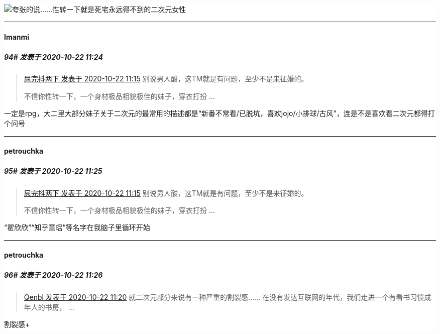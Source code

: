 
<img src="https://static.saraba1st.com/image/smiley/face2017/002.png" referrerpolicy="no-referrer">夸张的说……性转一下就是死宅永远得不到的二次元女性







*****

####  Imanmi  
##### 94#       发表于 2020-10-22 11:24



<blockquote><a href="httphttps://bbs.saraba1st.com/2b/forum.php?mod=redirect&amp;goto=findpost&amp;pid=49125396&amp;ptid=1966369" target="_blank">尿完抖两下 发表于 2020-10-22 11:15</a>
别说男人酸，这TM就是有问题，至少不是来征婚的。


不信你性转一下，一个身材极品相貌极佳的妹子，穿衣打扮 ...</blockquote>
一定是rpg，大二里大部分妹子关于二次元的最常用的描述都是“新番不常看/已脱坑，喜欢jojo/小排球/古风”，连是不是喜欢看二次元都得打个问号







*****

####  petrouchka  
##### 95#       发表于 2020-10-22 11:25



<blockquote><a href="httphttps://bbs.saraba1st.com/2b/forum.php?mod=redirect&amp;goto=findpost&amp;pid=49125396&amp;ptid=1966369" target="_blank">尿完抖两下 发表于 2020-10-22 11:15</a>
别说男人酸，这TM就是有问题，至少不是来征婚的。


不信你性转一下，一个身材极品相貌极佳的妹子，穿衣打扮 ...</blockquote>
“翟欣欣”“知乎童瑶”等名字在我脑子里循环开始







*****

####  petrouchka  
##### 96#       发表于 2020-10-22 11:26



<blockquote><a href="httphttps://bbs.saraba1st.com/2b/forum.php?mod=redirect&amp;goto=findpost&amp;pid=49125466&amp;ptid=1966369" target="_blank">Qenbl 发表于 2020-10-22 11:20</a>
就二次元部分来说有一种严重的割裂感……
在没有发达互联网的年代，我们走进一个有看书习惯成年人的书房， ...</blockquote>
割裂感+


